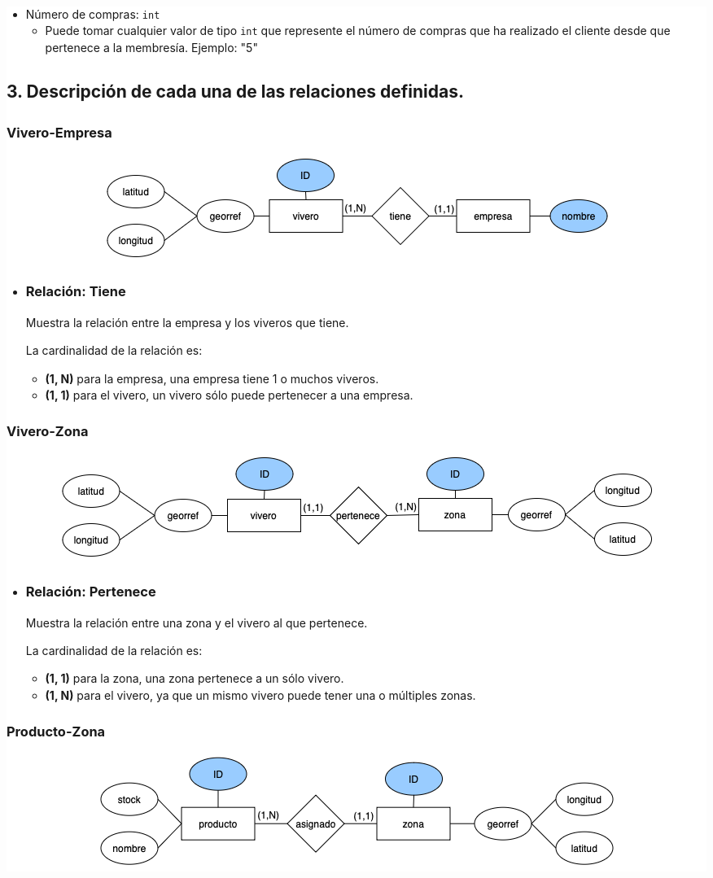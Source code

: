   - Número de compras: `int`
    - Puede tomar cualquier valor de tipo `int` que represente el número de compras que ha realizado el cliente desde que pertenece a la membresía. Ejemplo: "5"
</p>

## 3. Descripción de cada una de las relaciones definidas.
### **Vivero-Empresa**
<p align="center">
  <img src="images/vivero-empresa.png" alt="Relacion vivero-empresa">

  - ### Relación: Tiene
    Muestra la relación entre la empresa y los viveros que tiene. 

    La cardinalidad de la relación es:

    - **(1, N)** para la empresa, una empresa tiene 1 o muchos viveros.
    - **(1, 1)** para el vivero, un vivero sólo puede pertenecer a una empresa.
</p>

### **Vivero-Zona**
<p align="center">
  <img src="images/vivero-zona.png" alt="Relacion vivero-zona">

  - ### Relación: Pertenece
    Muestra la relación entre una zona y el vivero al que pertenece.

    La cardinalidad de la relación es:

    - **(1, 1)** para la zona, una zona pertenece a un sólo vivero.
    - **(1, N)** para el vivero, ya que un mismo vivero puede tener una o múltiples zonas.
</p>

### **Producto-Zona**
<p align="center">
  <img src="images/producto-zona.png" alt="Relacion producto-zona">
